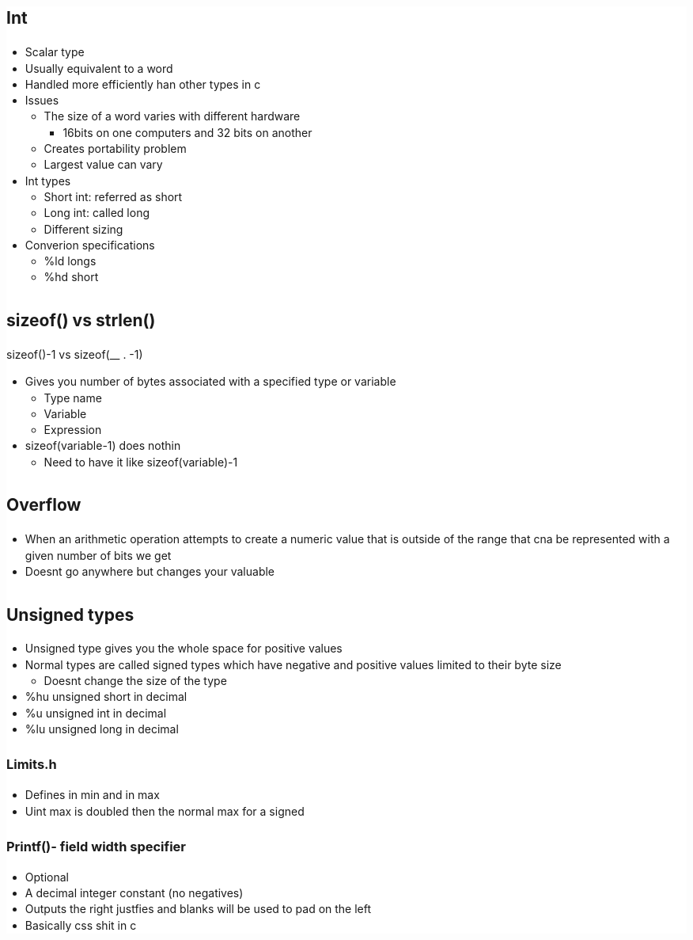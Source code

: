 ## Int

* Scalar type
* Usually equivalent to a word
* Handled more efficiently han other types in c
* Issues
   * The size of a word varies with different hardware
      * 16bits on one computers and 32 bits on another
   * Creates portability problem
   * Largest value can vary
* Int types
   * Short int: referred as short
   * Long int: called long
   * Different sizing
* Converion specifications
   * %ld longs
   * %hd short
 
## sizeof() vs strlen()
sizeof()-1 vs sizeof(__ . -1)

* Gives you number of bytes associated with a specified type or variable
   * Type name
   * Variable
   * Expression
* sizeof(variable-1) does nothin
   * Need to have it like sizeof(variable)-1

## Overflow
* When an arithmetic operation attempts to create a numeric value that is outside of the range that cna be represented with a given number of bits we get
* Doesnt go anywhere but changes your valuable 
 
## Unsigned types
* Unsigned type gives you the whole space for positive values
* Normal types are called signed types which have negative and positive values limited to their byte size
   * Doesnt change the size of the type
* %hu unsigned short in decimal
* %u unsigned int in decimal
* %lu unsigned long in decimal
 
### Limits.h 
* Defines in min and in max
* Uint max is doubled then the normal max for a signed
 
### Printf()- field width specifier
* Optional
* A decimal integer constant (no negatives)
* Outputs the right justfies and blanks will be used to pad on the left
* Basically css shit in c
 